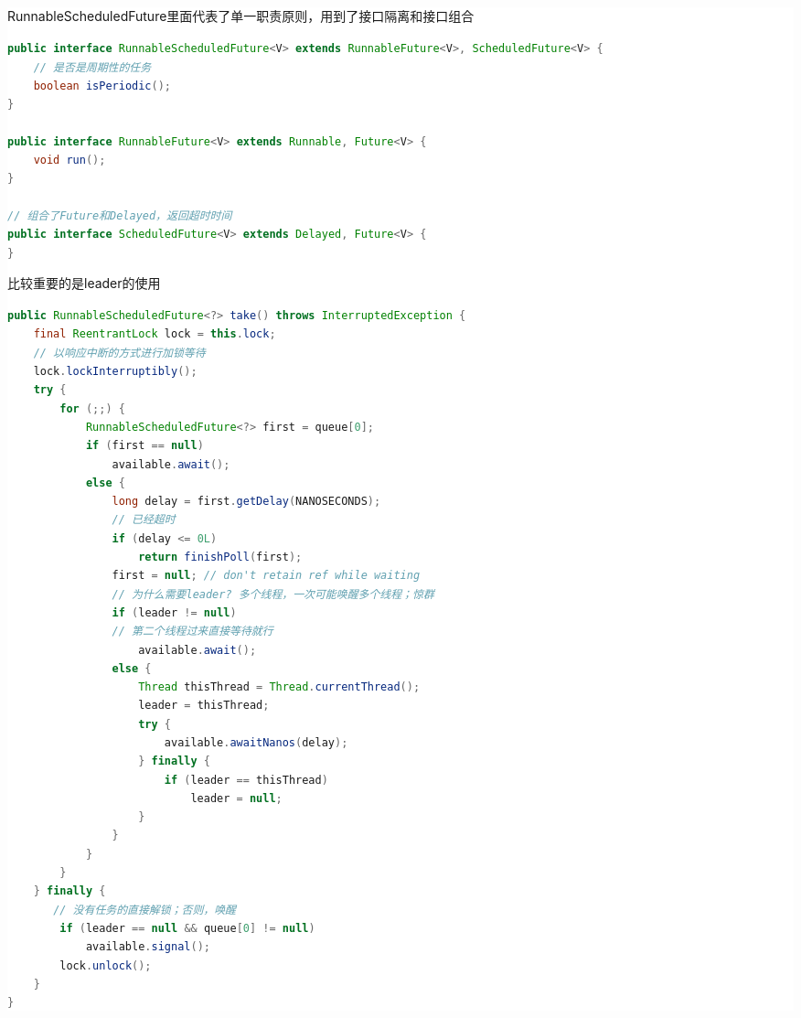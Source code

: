 RunnableScheduledFuture里面代表了单一职责原则，用到了接口隔离和接口组合
```Java
public interface RunnableScheduledFuture<V> extends RunnableFuture<V>, ScheduledFuture<V> {
    // 是否是周期性的任务
    boolean isPeriodic();
}

public interface RunnableFuture<V> extends Runnable, Future<V> {
    void run();
}

// 组合了Future和Delayed，返回超时时间
public interface ScheduledFuture<V> extends Delayed, Future<V> {
}
```

比较重要的是leader的使用
```Java
public RunnableScheduledFuture<?> take() throws InterruptedException {
    final ReentrantLock lock = this.lock;
    // 以响应中断的方式进行加锁等待
    lock.lockInterruptibly();
    try {
        for (;;) {
            RunnableScheduledFuture<?> first = queue[0];
            if (first == null)
                available.await();
            else {
                long delay = first.getDelay(NANOSECONDS);
                // 已经超时
                if (delay <= 0L)
                    return finishPoll(first);
                first = null; // don't retain ref while waiting
                // 为什么需要leader? 多个线程，一次可能唤醒多个线程；惊群
                if (leader != null)
                // 第二个线程过来直接等待就行
                    available.await();
                else {
                    Thread thisThread = Thread.currentThread();
                    leader = thisThread;
                    try {
                        available.awaitNanos(delay);
                    } finally {
                        if (leader == thisThread)
                            leader = null;
                    }
                }
            }
        }
    } finally {
       // 没有任务的直接解锁；否则，唤醒
        if (leader == null && queue[0] != null)
            available.signal();
        lock.unlock();
    }
}
```
